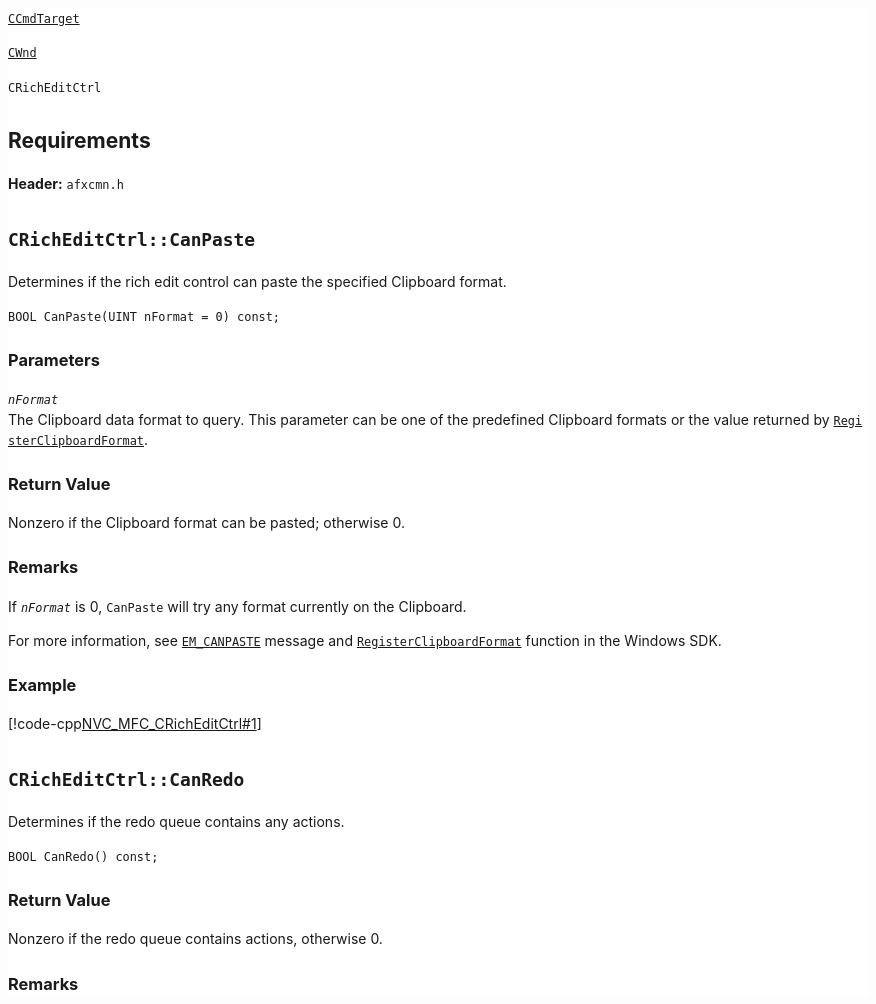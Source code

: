 [`CCmdTarget`](../../mfc/reference/ccmdtarget-class.md)

[`CWnd`](../../mfc/reference/cwnd-class.md)

`CRichEditCtrl`

## Requirements

**Header:** `afxcmn.h`

## <a name="canpaste"></a> `CRichEditCtrl::CanPaste`

Determines if the rich edit control can paste the specified Clipboard format.

```
BOOL CanPaste(UINT nFormat = 0) const;
```

### Parameters

*`nFormat`*<br/>
The Clipboard data format to query. This parameter can be one of the predefined Clipboard formats or the value returned by [`RegisterClipboardFormat`](/windows/win32/api/winuser/nf-winuser-registerclipboardformatw).

### Return Value

Nonzero if the Clipboard format can be pasted; otherwise 0.

### Remarks

If *`nFormat`* is 0, `CanPaste` will try any format currently on the Clipboard.

For more information, see [`EM_CANPASTE`](/windows/win32/Controls/em-canpaste) message and [`RegisterClipboardFormat`](/windows/win32/api/winuser/nf-winuser-registerclipboardformatw) function in the Windows SDK.

### Example

[!code-cpp[NVC_MFC_CRichEditCtrl#1](../../mfc/reference/codesnippet/cpp/cricheditctrl-class_1.cpp)]

## <a name="canredo"></a> `CRichEditCtrl::CanRedo`

Determines if the redo queue contains any actions.

```
BOOL CanRedo() const;
```

### Return Value

Nonzero if the redo queue contains actions, otherwise 0.

### Remarks

